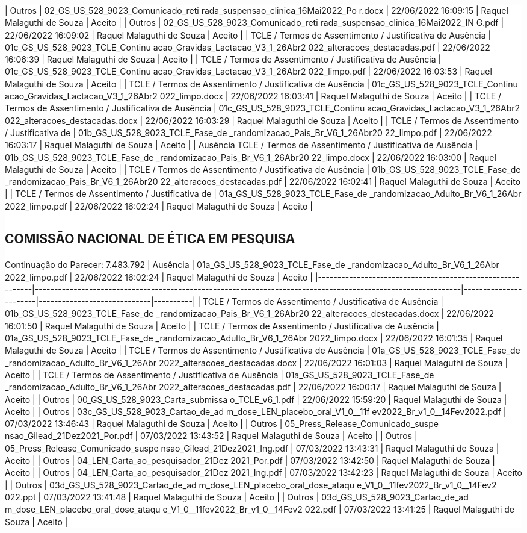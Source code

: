 | Outros                                                             | 02_GS_US_528_9023_Comunicado_reti rada_suspensao_clinica_16Mai2022_Po r.docx                      | 22/06/2022 16:09:15   | Raquel Malaguthi de Souza     | Aceito   |
| Outros                                                             | 02_GS_US_528_9023_Comunicado_reti rada_suspensao_clinica_16Mai2022_IN G.pdf                       | 22/06/2022 16:09:02   | Raquel Malaguthi de Souza     | Aceito   |
| TCLE / Termos de Assentimento / Justificativa de Ausência          | 01c_GS_US_528_9023_TCLE_Continu acao_Gravidas_Lactacao_V3_1_26Abr2 022_alteracoes_destacadas.pdf  | 22/06/2022 16:06:39   | Raquel Malaguthi de Souza     | Aceito   |
| TCLE / Termos de Assentimento / Justificativa de Ausência          | 01c_GS_US_528_9023_TCLE_Continu acao_Gravidas_Lactacao_V3_1_26Abr2 022_limpo.pdf                  | 22/06/2022 16:03:53   | Raquel Malaguthi de Souza     | Aceito   |
| TCLE / Termos de Assentimento / Justificativa de Ausência          | 01c_GS_US_528_9023_TCLE_Continu acao_Gravidas_Lactacao_V3_1_26Abr2 022_limpo.docx                 | 22/06/2022 16:03:41   | Raquel Malaguthi de Souza     | Aceito   |
| TCLE / Termos de Assentimento / Justificativa de Ausência          | 01c_GS_US_528_9023_TCLE_Continu acao_Gravidas_Lactacao_V3_1_26Abr2 022_alteracoes_destacadas.docx | 22/06/2022 16:03:29   | Raquel Malaguthi de Souza     | Aceito   |
| TCLE / Termos de Assentimento / Justificativa de                   | 01b_GS_US_528_9023_TCLE_Fase_de _randomizacao_Pais_Br_V6_1_26Abr20 22_limpo.pdf                   | 22/06/2022 16:03:17   | Raquel Malaguthi de Souza     | Aceito   |
| Ausência TCLE / Termos de Assentimento / Justificativa de Ausência | 01b_GS_US_528_9023_TCLE_Fase_de _randomizacao_Pais_Br_V6_1_26Abr20 22_limpo.docx                  | 22/06/2022 16:03:00   | Raquel Malaguthi de Souza     | Aceito   |
| TCLE / Termos de Assentimento / Justificativa de Ausência          | 01b_GS_US_528_9023_TCLE_Fase_de _randomizacao_Pais_Br_V6_1_26Abr20 22_alteracoes_destacadas.pdf   | 22/06/2022 16:02:41   | Raquel Malaguthi de Souza     | Aceito   |
| TCLE / Termos de Assentimento / Justificativa de                   | 01a_GS_US_528_9023_TCLE_Fase_de _randomizacao_Adulto_Br_V6_1_26Abr 2022_limpo.pdf                 | 22/06/2022 16:02:24   | Raquel Malaguthi de Souza     | Aceito   |

## COMISSÃO NACIONAL DE ÉTICA EM PESQUISA

Continuação do Parecer: 7.483.792
| Ausência                                                  | 01a_GS_US_528_9023_TCLE_Fase_de _randomizacao_Adulto_Br_V6_1_26Abr 2022_limpo.pdf                            | 22/06/2022 16:02:24   | Raquel Malaguthi de Souza   | Aceito   |
|-----------------------------------------------------------|--------------------------------------------------------------------------------------------------------------|-----------------------|-----------------------------|----------|
| TCLE / Termos de Assentimento / Justificativa de Ausência | 01b_GS_US_528_9023_TCLE_Fase_de _randomizacao_Pais_Br_V6_1_26Abr20 22_alteracoes_destacadas.docx             | 22/06/2022 16:01:50   | Raquel Malaguthi de Souza   | Aceito   |
| TCLE / Termos de Assentimento / Justificativa de Ausência | 01a_GS_US_528_9023_TCLE_Fase_de _randomizacao_Adulto_Br_V6_1_26Abr 2022_limpo.docx                           | 22/06/2022 16:01:35   | Raquel Malaguthi de Souza   | Aceito   |
| TCLE / Termos de Assentimento / Justificativa de Ausência | 01a_GS_US_528_9023_TCLE_Fase_de _randomizacao_Adulto_Br_V6_1_26Abr 2022_alteracoes_destacadas.docx           | 22/06/2022 16:01:03   | Raquel Malaguthi de Souza   | Aceito   |
| TCLE / Termos de Assentimento / Justificativa de Ausência | 01a_GS_US_528_9023_TCLE_Fase_de _randomizacao_Adulto_Br_V6_1_26Abr 2022_alteracoes_destacadas.pdf            | 22/06/2022 16:00:17   | Raquel Malaguthi de Souza   | Aceito   |
| Outros                                                    | 00_GS_US_528_9023_Carta_submissa o_TCLE_v6_1.pdf                                                             | 22/06/2022 15:59:20   | Raquel Malaguthi de Souza   | Aceito   |
| Outros                                                    | 03c_GS_US_528_9023_Cartao_de_ad m_dose_LEN_placebo_oral_V1_0__11f ev2022_Br_v1_0__14Fev2022.pdf              | 07/03/2022 13:46:43   | Raquel Malaguthi de Souza   | Aceito   |
| Outros                                                    | 05_Press_Release_Comunicado_suspe nsao_Gilead_21Dez2021_Por.pdf                                              | 07/03/2022 13:43:52   | Raquel Malaguthi de Souza   | Aceito   |
| Outros                                                    | 05_Press_Release_Comunicado_suspe nsao_Gilead_21Dez2021_Ing.pdf                                              | 07/03/2022 13:43:31   | Raquel Malaguthi de Souza   | Aceito   |
| Outros                                                    | 04_LEN_Carta_ao_pesquisador_21Dez 2021_Por.pdf                                                               | 07/03/2022 13:42:50   | Raquel Malaguthi de Souza   | Aceito   |
| Outros                                                    | 04_LEN_Carta_ao_pesquisador_21Dez 2021_Ing.pdf                                                               | 07/03/2022 13:42:23   | Raquel Malaguthi de Souza   | Aceito   |
| Outros                                                    | 03d_GS_US_528_9023_Cartao_de_ad m_dose_LEN_placebo_oral_dose_ataqu e_V1_0__11fev2022_Br_v1_0__14Fev2 022.ppt | 07/03/2022 13:41:48   | Raquel Malaguthi de Souza   | Aceito   |
| Outros                                                    | 03d_GS_US_528_9023_Cartao_de_ad m_dose_LEN_placebo_oral_dose_ataqu e_V1_0__11fev2022_Br_v1_0__14Fev2 022.pdf | 07/03/2022 13:41:25   | Raquel Malaguthi de Souza   | Aceito   |